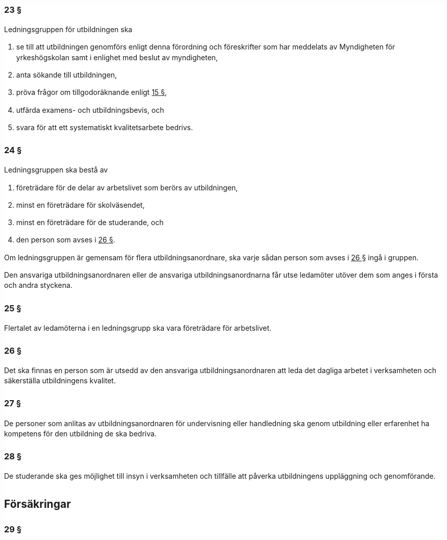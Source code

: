 ### 23 §

Ledningsgruppen för utbildningen ska

1. se till att utbildningen genomförs enligt denna förordning och föreskrifter som har meddelats av Myndigheten för yrkeshögskolan samt i enlighet med beslut av myndigheten,

2. anta sökande till utbildningen,

3. pröva frågor om tillgodoräknande enligt [15 §](#15),

4. utfärda examens- och utbildningsbevis, och

5. svara för att ett systematiskt kvalitetsarbete bedrivs.

### 24 §

Ledningsgruppen ska bestå av

1. företrädare för de delar av arbetslivet som berörs av utbildningen,

2. minst en företrädare för skolväsendet,

3. minst en företrädare för de studerande, och

4. den person som avses i [26 §](#26).

Om ledningsgruppen är gemensam för flera utbildningsanordnare, ska varje sådan person som avses i [26 §](#26) ingå i gruppen.

Den ansvariga utbildningsanordnaren eller de ansvariga utbildningsanordnarna får utse ledamöter utöver dem som anges i första och andra styckena.

### 25 §

Flertalet av ledamöterna i en ledningsgrupp ska vara företrädare för arbetslivet.

### 26 §

Det ska finnas en person som är utsedd av den ansvariga utbildningsanordnaren att leda det dagliga arbetet i verksamheten och säkerställa utbildningens kvalitet.

### 27 §

De personer som anlitas av utbildningsanordnaren för undervisning eller handledning ska genom utbildning eller erfarenhet ha kompetens för den utbildning de ska bedriva.

### 28 §

De studerande ska ges möjlighet till insyn i verksamheten och tillfälle att påverka utbildningens uppläggning och genomförande.

## Försäkringar

### 29 §
